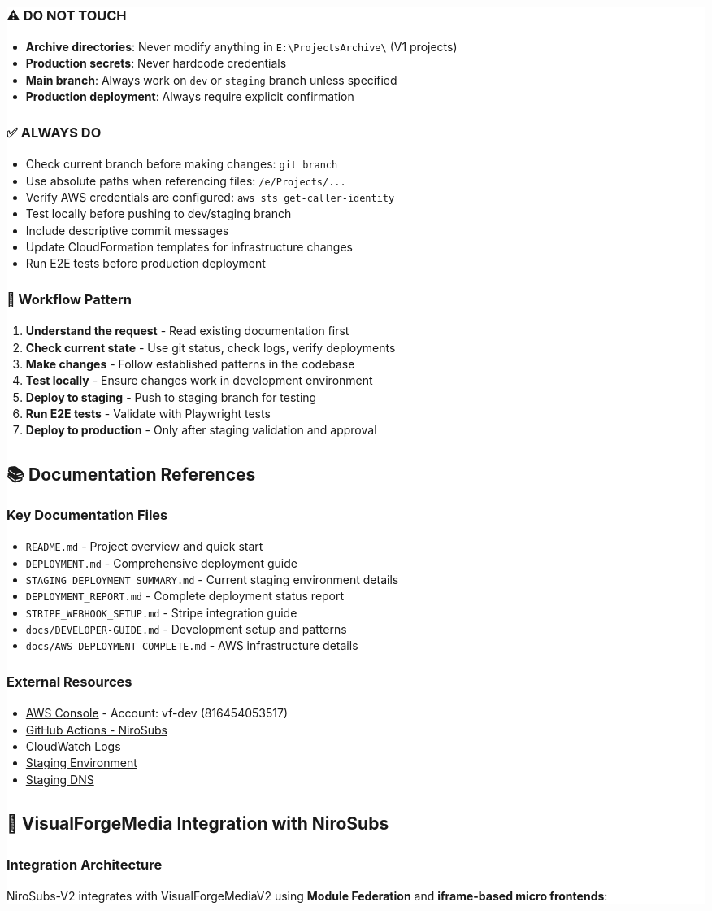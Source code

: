 ### ⚠️ DO NOT TOUCH
- **Archive directories**: Never modify anything in `E:\ProjectsArchive\` (V1 projects)
- **Production secrets**: Never hardcode credentials
- **Main branch**: Always work on `dev` or `staging` branch unless specified
- **Production deployment**: Always require explicit confirmation

### ✅ ALWAYS DO
- Check current branch before making changes: `git branch`
- Use absolute paths when referencing files: `/e/Projects/...`
- Verify AWS credentials are configured: `aws sts get-caller-identity`
- Test locally before pushing to dev/staging branch
- Include descriptive commit messages
- Update CloudFormation templates for infrastructure changes
- Run E2E tests before production deployment

### 🔄 Workflow Pattern
1. **Understand the request** - Read existing documentation first
2. **Check current state** - Use git status, check logs, verify deployments
3. **Make changes** - Follow established patterns in the codebase
4. **Test locally** - Ensure changes work in development environment
5. **Deploy to staging** - Push to staging branch for testing
6. **Run E2E tests** - Validate with Playwright tests
7. **Deploy to production** - Only after staging validation and approval

## 📚 Documentation References

### Key Documentation Files
- `README.md` - Project overview and quick start
- `DEPLOYMENT.md` - Comprehensive deployment guide
- `STAGING_DEPLOYMENT_SUMMARY.md` - Current staging environment details
- `DEPLOYMENT_REPORT.md` - Complete deployment status report
- `STRIPE_WEBHOOK_SETUP.md` - Stripe integration guide
- `docs/DEVELOPER-GUIDE.md` - Development setup and patterns
- `docs/AWS-DEPLOYMENT-COMPLETE.md` - AWS infrastructure details

### External Resources
- [AWS Console](https://console.aws.amazon.com/) - Account: vf-dev (816454053517)
- [GitHub Actions - NiroSubs](https://github.com/stevesurles/NiroSubs-V2/actions)
- [CloudWatch Logs](https://console.aws.amazon.com/cloudwatch/home?region=us-east-1#logsV2:log-groups)
- [Staging Environment](https://d1mt74nsjx1seq.cloudfront.net)
- [Staging DNS](https://staging.visualforge.ai)

## 🔗 VisualForgeMedia Integration with NiroSubs

### Integration Architecture
NiroSubs-V2 integrates with VisualForgeMediaV2 using **Module Federation** and **iframe-based micro frontends**:
